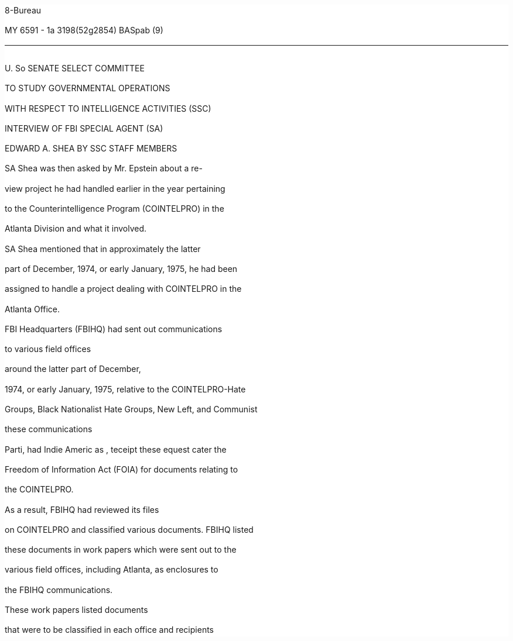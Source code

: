 8-Bureau

MY 6591 - 1a 3198(52g2854) BASpab (9)

---

##
U. So SENATE SELECT COMMITTEE

TO STUDY GOVERNMENTAL OPERATIONS

WITH RESPECT TO INTELLIGENCE ACTIVITIES (SSC)

INTERVIEW OF FBI SPECIAL AGENT (SA)

EDWARD A. SHEA BY SSC STAFF MEMBERS

SA Shea was then asked by Mr. Epstein about a re-

view project he had handled earlier in the year pertaining

to the Counterintelligence Program (COINTELPRO) in the

Atlanta Division and what it involved.

SA Shea mentioned that in approximately the latter

part of December, 1974, or early January, 1975, he had been

assigned to handle a project dealing with COINTELPRO in the

Atlanta Office.

FBI Headquarters (FBIHQ) had sent out communications

to various field offices

around the latter part of December,

1974, or early January, 1975, relative to the COINTELPRO-Hate

Groups, Black Nationalist Hate Groups, New Left, and Communist

these communications

Parti, had Indie Americ as , teceipt these equest cater the

Freedom of Information Act (FOIA) for documents relating to

the COINTELPRO.

As a result, FBIHQ had reviewed its files

on COINTELPRO and classified various documents. FBIHQ listed

these documents in work papers which were sent out to the

various field offices, including Atlanta, as enclosures to

the FBIHQ communications.

These work papers listed documents

that were to be classified in each office and recipients
